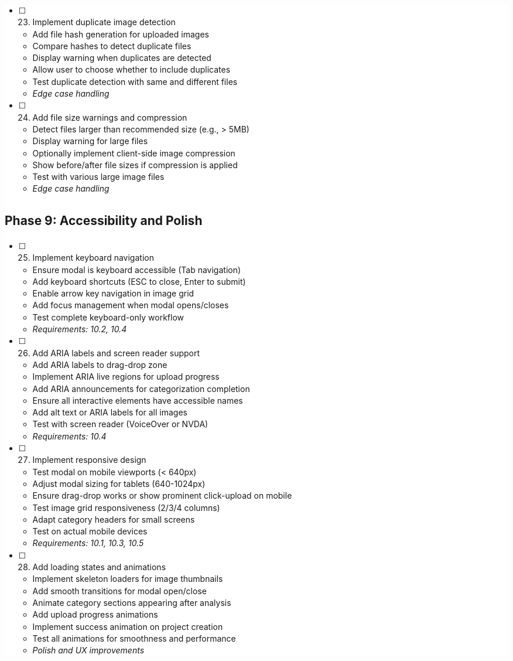 - [ ] 23. Implement duplicate image detection

  - Add file hash generation for uploaded images
  - Compare hashes to detect duplicate files
  - Display warning when duplicates are detected
  - Allow user to choose whether to include duplicates
  - Test duplicate detection with same and different files
  - _Edge case handling_

- [ ] 24. Add file size warnings and compression
  - Detect files larger than recommended size (e.g., > 5MB)
  - Display warning for large files
  - Optionally implement client-side image compression
  - Show before/after file sizes if compression is applied
  - Test with various large image files
  - _Edge case handling_

## Phase 9: Accessibility and Polish

- [ ] 25. Implement keyboard navigation

  - Ensure modal is keyboard accessible (Tab navigation)
  - Add keyboard shortcuts (ESC to close, Enter to submit)
  - Enable arrow key navigation in image grid
  - Add focus management when modal opens/closes
  - Test complete keyboard-only workflow
  - _Requirements: 10.2, 10.4_

- [ ] 26. Add ARIA labels and screen reader support

  - Add ARIA labels to drag-drop zone
  - Implement ARIA live regions for upload progress
  - Add ARIA announcements for categorization completion
  - Ensure all interactive elements have accessible names
  - Add alt text or ARIA labels for all images
  - Test with screen reader (VoiceOver or NVDA)
  - _Requirements: 10.4_

- [ ] 27. Implement responsive design

  - Test modal on mobile viewports (< 640px)
  - Adjust modal sizing for tablets (640-1024px)
  - Ensure drag-drop works or show prominent click-upload on mobile
  - Test image grid responsiveness (2/3/4 columns)
  - Adapt category headers for small screens
  - Test on actual mobile devices
  - _Requirements: 10.1, 10.3, 10.5_

- [ ] 28. Add loading states and animations
  - Implement skeleton loaders for image thumbnails
  - Add smooth transitions for modal open/close
  - Animate category sections appearing after analysis
  - Add upload progress animations
  - Implement success animation on project creation
  - Test all animations for smoothness and performance
  - _Polish and UX improvements_
